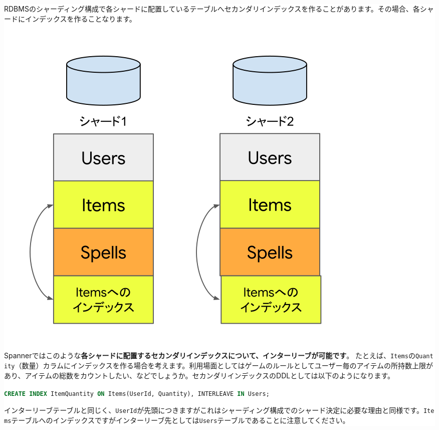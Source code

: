 RDBMSのシャーディング構成で各シャードに配置しているテーブルへセカンダリインデックスを作ることがあります。その場合、各シャードにインデックスを作ることなります。

![シャード構成でのセカンダリインデックス](/images/spanner_shard_idx.png)

Spannerではこのような**各シャードに配置するセカンダリインデックスについて、インターリーブが可能です**。
たとえば、`Items`の`Quantity`（数量）カラムにインデックスを作る場合を考えます。利用場面としてはゲームのルールとしてユーザー毎のアイテムの所持数上限があり、アイテムの総数をカウントしたい、などでしょうか。セカンダリインデックスのDDLとしては以下のようになります。

```sql
CREATE INDEX ItemQuantity ON Items(UserId, Quantity), INTERLEAVE IN Users;
```

インターリーブテーブルと同じく、`UserId`が先頭につきますがこれはシャーディング構成でのシャード決定に必要な理由と同様です。`Items`テーブルへのインデックスですがインターリーブ先としては`Users`テーブルであることに注意してください。
